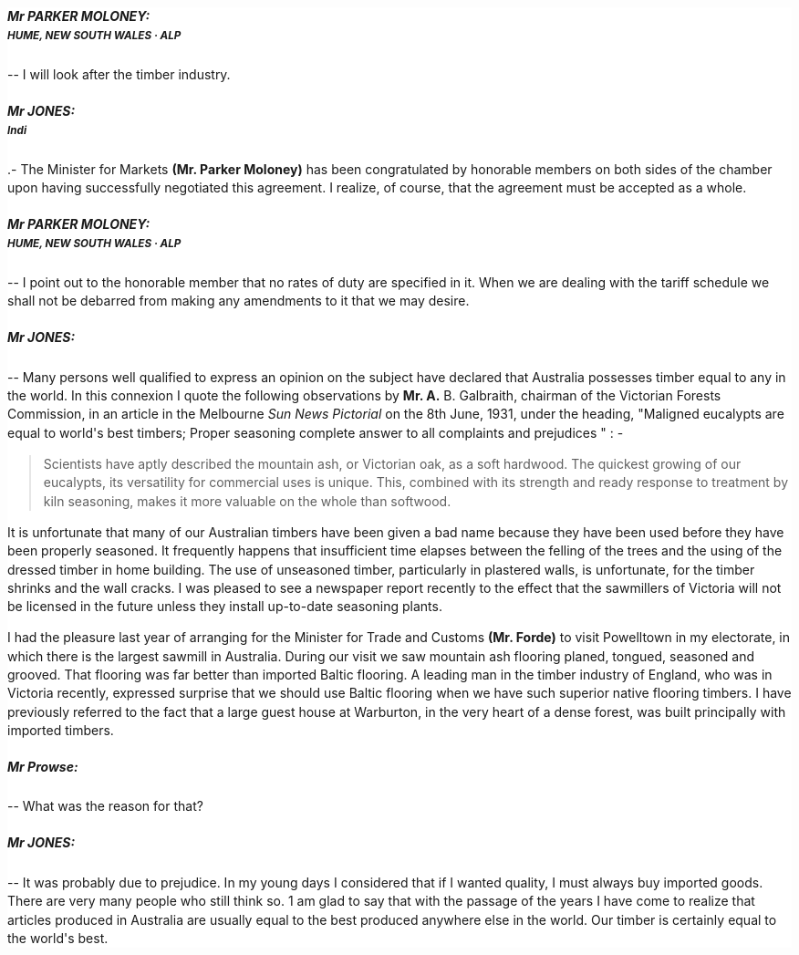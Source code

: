 ##### Mr PARKER MOLONEY:<br><small class="text-muted">HUME, NEW SOUTH WALES &middot; ALP</small>

-- I will look after the timber industry. 

##### Mr JONES:<br><small class="text-muted">Indi</small>

.- The Minister for Markets  **(Mr. Parker Moloney)**  has been congratulated by honorable members on both sides of the chamber upon having successfully negotiated this agreement. I realize, of course, that the agreement must be accepted as a whole. 

##### Mr PARKER MOLONEY:<br><small class="text-muted">HUME, NEW SOUTH WALES &middot; ALP</small>

-- I point out to the honorable member that no rates of duty are specified in it. When we are dealing with the tariff schedule we shall not be debarred from making any amendments to it that we may desire. 

##### Mr JONES:

-- Many persons well qualified to express an opinion on the subject have declared that Australia possesses timber equal to any in the world. In this connexion I quote the following observations by  **Mr. A.**  B. Galbraith,  chairman  of the Victorian Forests Commission, in an article in the Melbourne  *Sun News Pictorial*  on the 8th June, 1931, under the heading, "Maligned eucalypts are equal to world's best timbers; Proper seasoning complete answer to all complaints and prejudices " :  - 

  >Scientists have aptly described the mountain ash, or Victorian oak, as a soft hardwood. The quickest growing of our eucalypts, its versatility for commercial uses is unique. This, combined with its strength and ready response to treatment by kiln seasoning, makes it more valuable on the whole than softwood. 

It is unfortunate that many of our Australian timbers have been given a bad name because they have been used before they have been properly seasoned. It frequently happens that insufficient time elapses between the felling of the trees and the using of the dressed timber in home building. The use of unseasoned timber, particularly in plastered walls, is unfortunate, for the timber shrinks and the wall cracks. I was pleased to see a newspaper report recently to the effect that the sawmillers of Victoria will not be licensed in the future unless they install up-to-date seasoning plants. 

I had the pleasure last year of arranging for the Minister for Trade and Customs  **(Mr. Forde)**  to visit Powelltown in my electorate, in which there is the largest sawmill in Australia. During our visit we saw mountain ash flooring planed, tongued, seasoned and grooved. That flooring was far better than imported Baltic flooring. A leading man in the timber industry of England, who was in Victoria recently, expressed surprise that we should use Baltic flooring when we have such superior native flooring timbers. I have previously referred to the fact that a large guest house at Warburton, in the very heart of a dense forest, was built principally with imported timbers. 

##### Mr Prowse:

-- What was the reason for that? 

##### Mr JONES:

-- It was probably due to prejudice. In my young days I considered that if I wanted quality, I must always buy imported goods. There are very many people who still think so. 1 am glad to say that with the passage of the years I have come to realize that articles produced in Australia are usually equal to the best produced anywhere else in the world. Our timber is certainly equal to the world's best. 
